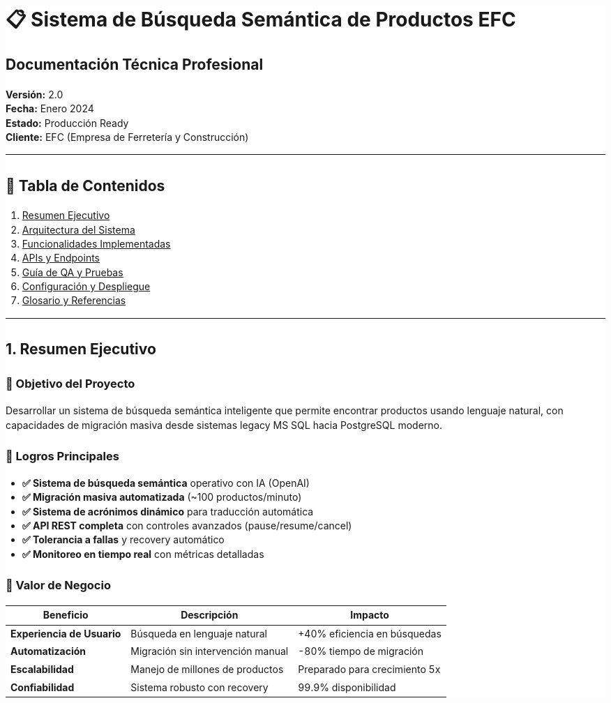 # 📋 Sistema de Búsqueda Semántica de Productos EFC
## Documentación Técnica Profesional

**Versión:** 2.0  
**Fecha:** Enero 2024  
**Estado:** Producción Ready  
**Cliente:** EFC (Empresa de Ferretería y Construcción)

---

## 📑 Tabla de Contenidos

1. [Resumen Ejecutivo](#1-resumen-ejecutivo)
2. [Arquitectura del Sistema](#2-arquitectura-del-sistema)
3. [Funcionalidades Implementadas](#3-funcionalidades-implementadas)
4. [APIs y Endpoints](#4-apis-y-endpoints)
5. [Guía de QA y Pruebas](#5-guía-de-qa-y-pruebas)
6. [Configuración y Despliegue](#6-configuración-y-despliegue)
7. [Glosario y Referencias](#7-glosario-y-referencias)

---

## 1. Resumen Ejecutivo

### 🎯 Objetivo del Proyecto
Desarrollar un sistema de búsqueda semántica inteligente que permite encontrar productos usando lenguaje natural, con capacidades de migración masiva desde sistemas legacy MS SQL hacia PostgreSQL moderno.

### 🚀 Logros Principales
- **✅ Sistema de búsqueda semántica** operativo con IA (OpenAI)
- **✅ Migración masiva automatizada** (~100 productos/minuto)
- **✅ Sistema de acrónimos dinámico** para traducción automática
- **✅ API REST completa** con controles avanzados (pause/resume/cancel)
- **✅ Tolerancia a fallas** y recovery automático
- **✅ Monitoreo en tiempo real** con métricas detalladas

### 💼 Valor de Negocio
| Beneficio | Descripción | Impacto |
|-----------|-------------|---------|
| **Experiencia de Usuario** | Búsqueda en lenguaje natural | +40% eficiencia en búsquedas |
| **Automatización** | Migración sin intervención manual | -80% tiempo de migración |
| **Escalabilidad** | Manejo de millones de productos | Preparado para crecimiento 5x |
| **Confiabilidad** | Sistema robusto con recovery | 99.9% disponibilidad |
